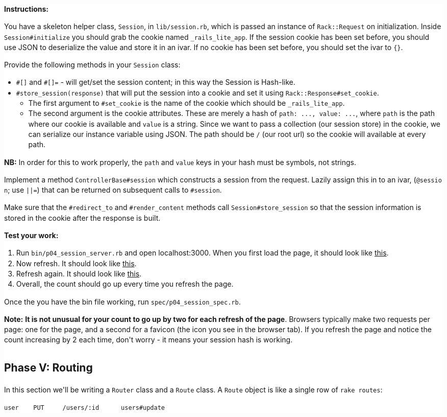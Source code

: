 **Instructions:**

You have a skeleton helper class, `Session`, in `lib/session.rb`,
which is passed an instance of `Rack::Request` on initialization.
Inside `Session#initialize` you should grab the cookie named `_rails_lite_app`.
If the session cookie has been set before, you should use JSON to deserialize the value and store it in an ivar. If no cookie has been set before, you should set the ivar to `{}`.

Provide the following methods in your `Session` class:
* `#[]` and `#[]=` - will get/set the session content;
in this way the Session is Hash-like.
* `#store_session(response)` that will put the session into a cookie and set it
using `Rack::Response#set_cookie`.
  * The first argument to `#set_cookie` is the name of the cookie which should be `_rails_lite_app`.
  * The second argument is the cookie attributes. These are merely a hash of `path: ..., value: ...`, where `path` is the path where our cookie is available and `value` is a string. Since we want to pass a collection (our session store) in the cookie, we can serialize our instance variable using JSON. The path should be `/` (our root url) so the cookie will available at every path.

**NB:** In order for this to work properly, the `path` and `value` keys in your hash must be symbols, not strings.

Implement a method `ControllerBase#session` which constructs a session from the request. Lazily assign this in to an ivar, (`@session`; use `||=`) that can be returned on subsequent calls to `#session`.

Make sure that the `#redirect_to` and `#render_content` methods call
`Session#store_session` so that the session information is stored in the cookie after the response is built.


**Test your work:**

1. Run `bin/p04_session_server.rb` and open localhost:3000.  When you first load the page, it should look like [this](http://imgur.com/8GODpwD).  
2. Now refresh.  It should look like [this](http://imgur.com/TfXGke7).  
3. Refresh again.  It should look like [this](http://imgur.com/umvJs8L).
4. Overall, the count should go up every time you refresh the page.


Once the you have the bin file working, run `spec/p04_session_spec.rb`.

**Note:** **It is not unusual for your count to go up by two for each
refresh of the page**. Browsers typically make two requests per page:
one for the page, and a second for a favicon (the icon you see in the
browser tab). If you refresh the page and notice the count increasing
by 2 each time, don't worry - it means your session hash is working.

[cookies]: http://en.wikipedia.org/wiki/HTTP_cookie

## Phase V: Routing

In this section we'll be writing a `Router` class and a `Route` class.
A `Route` object is like a single row of `rake routes`:

```
user    PUT     /users/:id      users#update
```


[rack-request]: http://www.rubydoc.info/gems/rack/Rack/Request
[rack-response]: http://www.rubydoc.info/gems/rack/Rack/Response
[erb-docs]: http://ruby-doc.org/stdlib-2.1.2/libdoc/erb/rdoc/ERB.html
[match-operator]: http://ruby-doc.org/core-2.1.2/Regexp.html#method-i-3D-7E
[named-capture-so]: http://stackoverflow.com/questions/18825669/how-to-do-named-capture-in-ruby
[rails-lite-ii]: ./rails-lite-ii.md